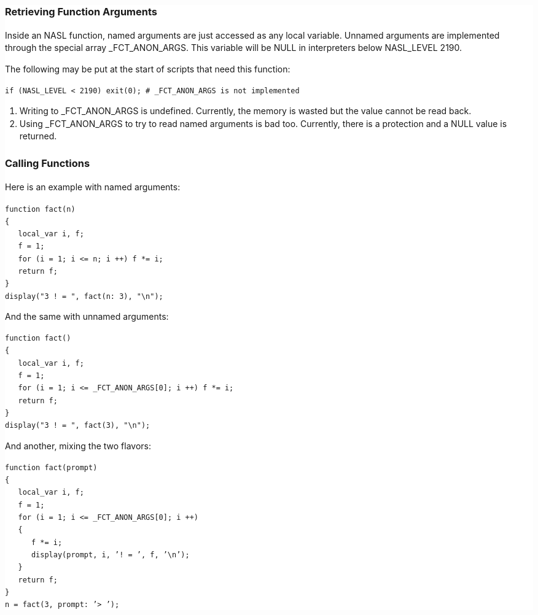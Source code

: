 ### Retrieving Function Arguments

Inside an NASL function, named arguments are just accessed as any local variable. Unnamed arguments are implemented through the special array _FCT_ANON_ARGS.
This variable will be NULL in interpreters below NASL_LEVEL 2190.

The following may be put at the start of scripts that need this function:

```
if (NASL_LEVEL < 2190) exit(0); # _FCT_ANON_ARGS is not implemented
```

1. Writing to _FCT_ANON_ARGS is undefined. Currently, the memory is wasted but the value cannot be read back.
2. Using _FCT_ANON_ARGS to try to read named arguments is bad too. Currently, there is a protection and a NULL value is returned.

### Calling Functions

Here is an example with named arguments:
```
function fact(n)
{
   local_var i, f;
   f = 1;
   for (i = 1; i <= n; i ++) f *= i;
   return f;
}
display("3 ! = ", fact(n: 3), "\n");
```

And the same with unnamed arguments:
```
function fact()
{
   local_var i, f;
   f = 1;
   for (i = 1; i <= _FCT_ANON_ARGS[0]; i ++) f *= i;
   return f;
}
display("3 ! = ", fact(3), "\n");
```

And another, mixing the two flavors:
```
function fact(prompt)
{
   local_var i, f;
   f = 1;
   for (i = 1; i <= _FCT_ANON_ARGS[0]; i ++)
   {
      f *= i;
      display(prompt, i, ’! = ’, f, ’\n’);
   }
   return f;
}
n = fact(3, prompt: ’> ’);
```
